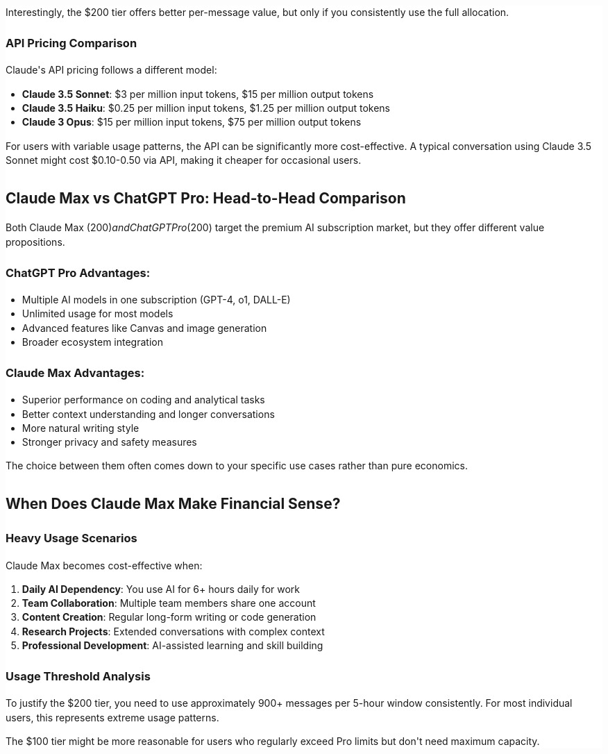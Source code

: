 Interestingly, the $200 tier offers better per-message value, but only if you consistently use the full allocation.

### API Pricing Comparison

Claude's API pricing follows a different model:

- **Claude 3.5 Sonnet**: $3 per million input tokens, $15 per million output tokens
- **Claude 3.5 Haiku**: $0.25 per million input tokens, $1.25 per million output tokens
- **Claude 3 Opus**: $15 per million input tokens, $75 per million output tokens

For users with variable usage patterns, the API can be significantly more cost-effective. A typical conversation using Claude 3.5 Sonnet might cost $0.10-0.50 via API, making it cheaper for occasional users.

## Claude Max vs ChatGPT Pro: Head-to-Head Comparison

Both Claude Max ($200) and ChatGPT Pro ($200) target the premium AI subscription market, but they offer different value propositions.

### ChatGPT Pro Advantages:
- Multiple AI models in one subscription (GPT-4, o1, DALL-E)
- Unlimited usage for most models
- Advanced features like Canvas and image generation
- Broader ecosystem integration

### Claude Max Advantages:
- Superior performance on coding and analytical tasks
- Better context understanding and longer conversations
- More natural writing style
- Stronger privacy and safety measures

The choice between them often comes down to your specific use cases rather than pure economics.

## When Does Claude Max Make Financial Sense?

### Heavy Usage Scenarios

Claude Max becomes cost-effective when:

1. **Daily AI Dependency**: You use AI for 6+ hours daily for work
2. **Team Collaboration**: Multiple team members share one account
3. **Content Creation**: Regular long-form writing or code generation
4. **Research Projects**: Extended conversations with complex context
5. **Professional Development**: AI-assisted learning and skill building

### Usage Threshold Analysis

To justify the $200 tier, you need to use approximately 900+ messages per 5-hour window consistently. For most individual users, this represents extreme usage patterns.

The $100 tier might be more reasonable for users who regularly exceed Pro limits but don't need maximum capacity.
